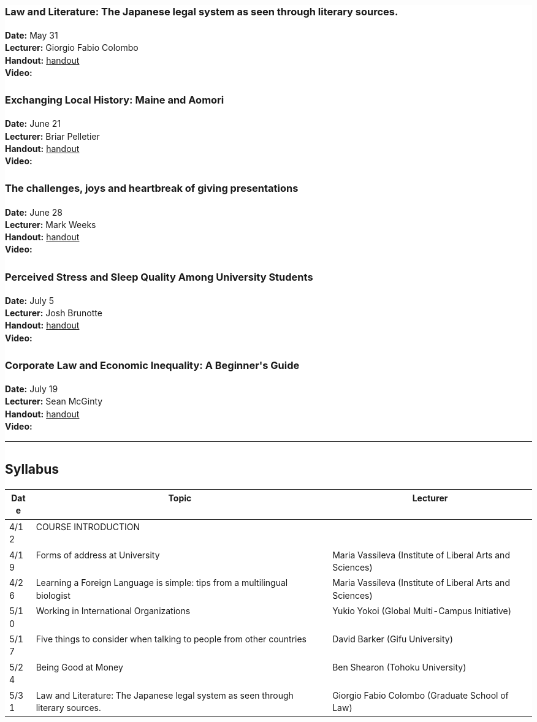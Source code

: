 ### Law and Literature: The Japanese legal system as seen through literary sources.
**Date:** May 31  
**Lecturer:** Giorgio Fabio Colombo  
**Handout:** [handout](https://ocw.nagoya-u.jp/files/778/Colombo_handout.pdf)   
**Video:**   

<iframe src="https://nuvideo.media.nagoya-u.ac.jp/embed/7e77b49044b3037b465afd64cba0e8423f2caade" width="640" height="360" frameborder="0" allowfullscreen></iframe>

### Exchanging Local History: Maine and Aomori
**Date:** June 21  
**Lecturer:** Briar Pelletier   
**Handout:** [handout](https://ocw.nagoya-u.jp/files/838/slide2.pdf)  
**Video:**

<iframe src="https://nuvideo.media.nagoya-u.ac.jp/embed/f7c40f9d48a88495c9f95692145b81dd84728658" width="640" height="360" frameborder="0" allowfullscreen></iframe>

### The challenges, joys and heartbreak of giving presentations
**Date:** June 28  
**Lecturer:** Mark Weeks   
**Handout:** [handout](https://ocw.nagoya-u.jp/files/829/slide.pdf)  
**Video:** 

<iframe src="https://nuvideo.media.nagoya-u.ac.jp/embed/dcbadf41da215f553a13ec6909d3ab1a4337c4c5" width="640" height="360" frameborder="0" allowfullscreen></iframe>

### Perceived Stress and Sleep Quality Among University Students
**Date:** July 5  
**Lecturer:** Josh Brunotte   
**Handout:** [handout](https://ocw.nagoya-u.jp/files/698/Brunotte_handout)  
**Video:**

<iframe src="https://nuvideo.media.nagoya-u.ac.jp/embed/ac9f345fa187fa6b7098185708c418ef2ddfbfdf" width="640" height="360" frameborder="0" allowfullscreen></iframe>

### Corporate Law and Economic Inequality: A Beginner's Guide
**Date:** July 19  
**Lecturer:** Sean McGinty   
**Handout:** [handout](https://ocw.nagoya-u.jp/files/778/McGinty_handout.pdf)  
**Video:**

<iframe src="https://nuvideo.media.nagoya-u.ac.jp/embed/1d1b06b16e9d6cbe69ddb42a03b3e8f4d31afcf8" width="640" height="360" frameborder="0" allowfullscreen></iframe>


---
## Syllabus
| Date  | Topic                                                        | Lecturer                                                     |
| ----- | ------------------------------------------------------------ | ------------------------------------------------------------ |
4/12| 	COURSE INTRODUCTION		
4/19| 	Forms of address at University 	| Maria Vassileva (Institute of Liberal Arts and Sciences)
4/26| 	Learning a Foreign Language is simple: tips from a multilingual biologist 	| Maria Vassileva (Institute of Liberal Arts and Sciences)
5/10| 	Working in International Organizations| Yukio Yokoi (Global Multi-Campus Initiative)
5/17| 	Five things to consider when talking to people from other countries	| David Barker (Gifu University)
5/24| 	Being Good at Money |Ben Shearon (Tohoku University)
5/31| 	Law and Literature: The Japanese legal system as seen through literary sources. 	| Giorgio Fabio Colombo (Graduate School of Law)